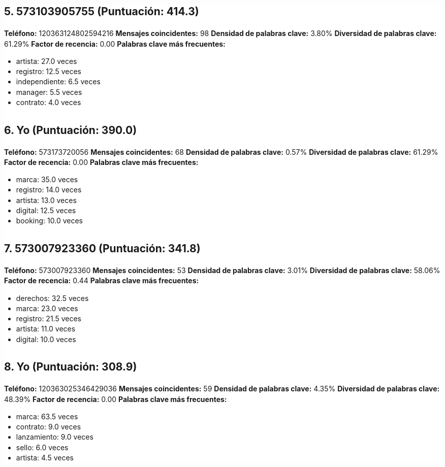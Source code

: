## 5. 573103905755 (Puntuación: 414.3)
**Teléfono:** 120363124802594216
**Mensajes coincidentes:** 98
**Densidad de palabras clave:** 3.80%
**Diversidad de palabras clave:** 61.29%
**Factor de recencia:** 0.00
**Palabras clave más frecuentes:**
- artista: 27.0 veces
- registro: 12.5 veces
- independiente: 6.5 veces
- manager: 5.5 veces
- contrato: 4.0 veces

## 6. Yo (Puntuación: 390.0)
**Teléfono:** 573173720056
**Mensajes coincidentes:** 68
**Densidad de palabras clave:** 0.57%
**Diversidad de palabras clave:** 61.29%
**Factor de recencia:** 0.00
**Palabras clave más frecuentes:**
- marca: 35.0 veces
- registro: 14.0 veces
- artista: 13.0 veces
- digital: 12.5 veces
- booking: 10.0 veces

## 7. 573007923360 (Puntuación: 341.8)
**Teléfono:** 573007923360
**Mensajes coincidentes:** 53
**Densidad de palabras clave:** 3.01%
**Diversidad de palabras clave:** 58.06%
**Factor de recencia:** 0.44
**Palabras clave más frecuentes:**
- derechos: 32.5 veces
- marca: 23.0 veces
- registro: 21.5 veces
- artista: 11.0 veces
- digital: 10.0 veces

## 8. Yo (Puntuación: 308.9)
**Teléfono:** 120363025346429036
**Mensajes coincidentes:** 59
**Densidad de palabras clave:** 4.35%
**Diversidad de palabras clave:** 48.39%
**Factor de recencia:** 0.00
**Palabras clave más frecuentes:**
- marca: 63.5 veces
- contrato: 9.0 veces
- lanzamiento: 9.0 veces
- sello: 6.0 veces
- artista: 4.5 veces
